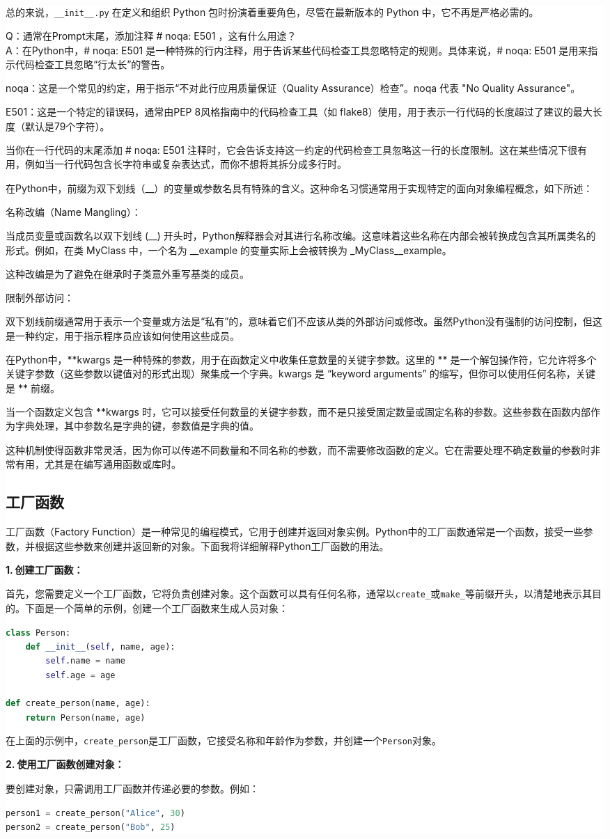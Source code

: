 总的来说，`__init__.py` 在定义和组织 Python 包时扮演着重要角色，尽管在最新版本的 Python 中，它不再是严格必需的。

Q：通常在Prompt末尾，添加注释 # noqa: E501 ，这有什么用途？  
A：在Python中，# noqa: E501 是一种特殊的行内注释，用于告诉某些代码检查工具忽略特定的规则。具体来说，# noqa: E501 是用来指示代码检查工具忽略“行太长”的警告。

noqa：这是一个常见的约定，用于指示“不对此行应用质量保证（Quality Assurance）检查”。noqa 代表 "No Quality Assurance"。

E501：这是一个特定的错误码，通常由PEP 8风格指南中的代码检查工具（如 flake8）使用，用于表示一行代码的长度超过了建议的最大长度（默认是79个字符）。

当你在一行代码的末尾添加 # noqa: E501 注释时，它会告诉支持这一约定的代码检查工具忽略这一行的长度限制。这在某些情况下很有用，例如当一行代码包含长字符串或复杂表达式，而你不想将其拆分成多行时。

在Python中，前缀为双下划线（__）的变量或参数名具有特殊的含义。这种命名习惯通常用于实现特定的面向对象编程概念，如下所述：

名称改编（Name Mangling）：

当成员变量或函数名以双下划线 (__) 开头时，Python解释器会对其进行名称改编。这意味着这些名称在内部会被转换成包含其所属类名的形式。例如，在类 MyClass 中，一个名为 __example 的变量实际上会被转换为 _MyClass__example。

这种改编是为了避免在继承时子类意外重写基类的成员。

限制外部访问：

双下划线前缀通常用于表示一个变量或方法是“私有”的，意味着它们不应该从类的外部访问或修改。虽然Python没有强制的访问控制，但这是一种约定，用于指示程序员应该如何使用这些成员。

在Python中，**kwargs 是一种特殊的参数，用于在函数定义中收集任意数量的关键字参数。这里的 ** 是一个解包操作符，它允许将多个关键字参数（这些参数以键值对的形式出现）聚集成一个字典。kwargs 是 “keyword arguments” 的缩写，但你可以使用任何名称，关键是 ** 前缀。

当一个函数定义包含 **kwargs 时，它可以接受任何数量的关键字参数，而不是只接受固定数量或固定名称的参数。这些参数在函数内部作为字典处理，其中参数名是字典的键，参数值是字典的值。

这种机制使得函数非常灵活，因为你可以传递不同数量和不同名称的参数，而不需要修改函数的定义。它在需要处理不确定数量的参数时非常有用，尤其是在编写通用函数或库时。

## 工厂函数

工厂函数（Factory Function）是一种常见的编程模式，它用于创建并返回对象实例。Python中的工厂函数通常是一个函数，接受一些参数，并根据这些参数来创建并返回新的对象。下面我将详细解释Python工厂函数的用法。

**1. 创建工厂函数：**

首先，您需要定义一个工厂函数，它将负责创建对象。这个函数可以具有任何名称，通常以`create_`或`make_`等前缀开头，以清楚地表示其目的。下面是一个简单的示例，创建一个工厂函数来生成人员对象：

```python
class Person:
    def __init__(self, name, age):
        self.name = name
        self.age = age

def create_person(name, age):
    return Person(name, age)
```

在上面的示例中，`create_person`是工厂函数，它接受名称和年龄作为参数，并创建一个`Person`对象。

**2. 使用工厂函数创建对象：**

要创建对象，只需调用工厂函数并传递必要的参数。例如：

```python
person1 = create_person("Alice", 30)
person2 = create_person("Bob", 25)
```
